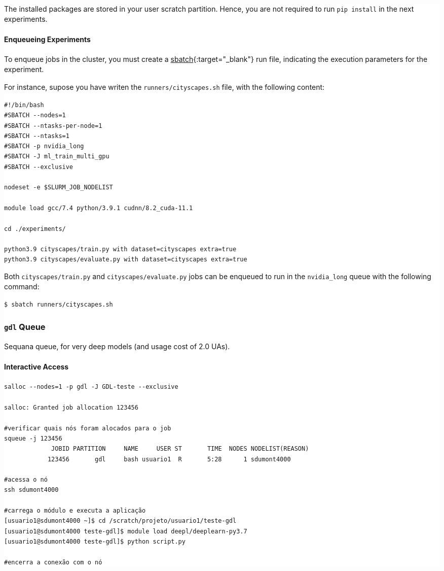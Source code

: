 <div class="alert border-0 border-start border-4 alert-info border-info rounded-0 d-flex align-items-center mt-4" role="alert">
  <i class="bi bi-info-lg me-3 text-info" aria-label="Info:" role="img"></i>
  <div>
  The installed packages are stored in your user scratch partition.
  Hence, you are not required to run <code>pip install</code> in the next experiments.
  </div>
</div>

#### Enqueueing Experiments

To enqueue jobs in the cluster, you must create a [sbatch](https://slurm.schedmd.com/sbatch.html){:target="_blank"}
run file, indicating the execution parameters for the experiment.

For instance, supose you have writen the `runners/cityscapes.sh` file, with the following content:

```shell
#!/bin/bash
#SBATCH --nodes=1
#SBATCH --ntasks-per-node=1
#SBATCH --ntasks=1
#SBATCH -p nvidia_long
#SBATCH -J ml_train_multi_gpu
#SBATCH --exclusive

nodeset -e $SLURM_JOB_NODELIST

module load gcc/7.4 python/3.9.1 cudnn/8.2_cuda-11.1

cd ./experiments/

python3.9 cityscapes/train.py with dataset=cityscapes extra=true
python3.9 cityscapes/evaluate.py with dataset=cityscapes extra=true
```

Both `cityscapes/train.py` and `cityscapes/evaluate.py` jobs can be enqueued to run in the `nvidia_long`
queue with the following command:
```shell
$ sbatch runners/cityscapes.sh
```

### `gdl` Queue
Sequana queue, for very deep models (and usage cost of 2.0 UAs).

#### Interactive Access

```shell
salloc --nodes=1 -p gdl -J GDL-teste --exclusive

salloc: Granted job allocation 123456

#verificar quais nós foram alocados para o job
squeue -j 123456
             JOBID PARTITION     NAME     USER ST       TIME  NODES NODELIST(REASON)
            123456       gdl     bash usuario1  R       5:28      1 sdumont4000

#acessa o nó
ssh sdumont4000

#carrega o módulo e executa a aplicação
[usuario1@sdumont4000 ~]$ cd /scratch/projeto/usuario1/teste-gdl
[usuario1@sdumont4000 teste-gdl]$ module load deepl/deeplearn-py3.7
[usuario1@sdumont4000 teste-gdl]$ python script.py

#encerra a conexão com o nó
```